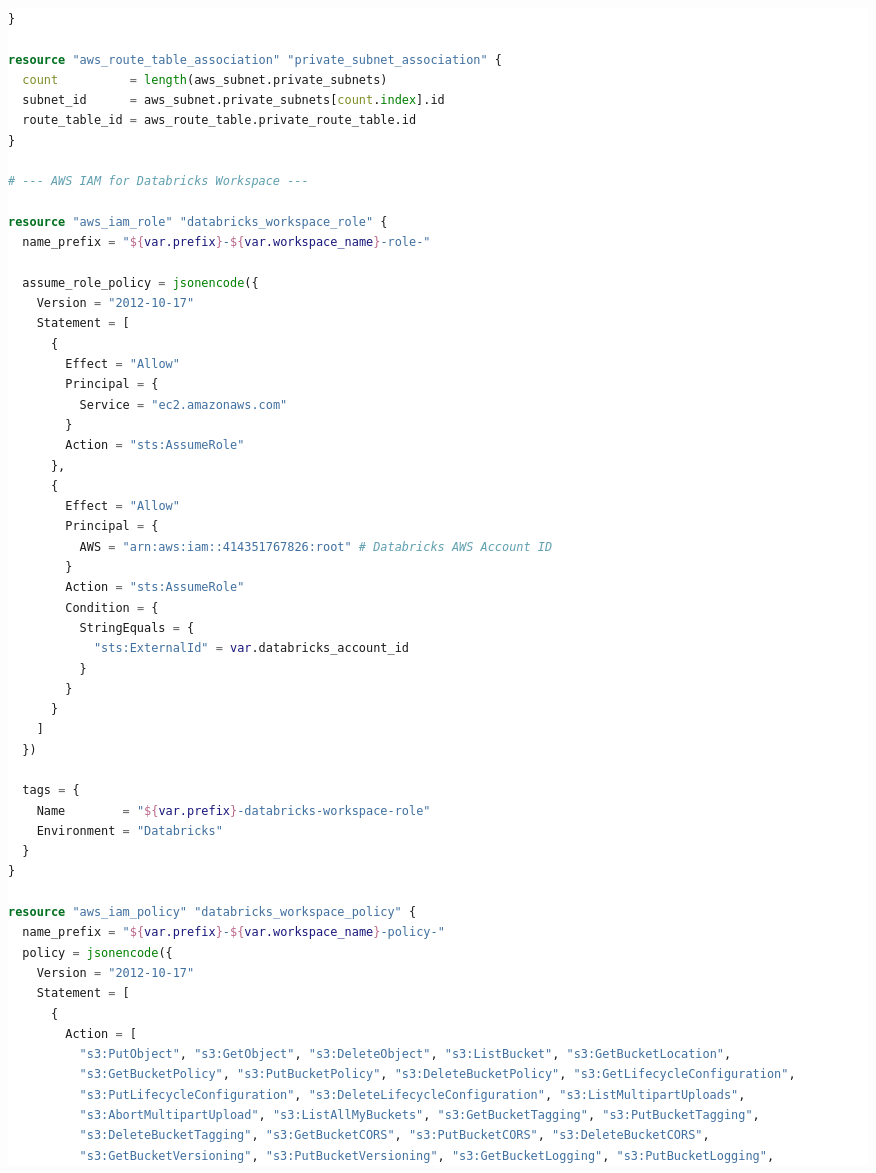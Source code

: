 ```terraform
}

resource "aws_route_table_association" "private_subnet_association" {
  count          = length(aws_subnet.private_subnets)
  subnet_id      = aws_subnet.private_subnets[count.index].id
  route_table_id = aws_route_table.private_route_table.id
}

# --- AWS IAM for Databricks Workspace ---

resource "aws_iam_role" "databricks_workspace_role" {
  name_prefix = "${var.prefix}-${var.workspace_name}-role-"

  assume_role_policy = jsonencode({
    Version = "2012-10-17"
    Statement = [
      {
        Effect = "Allow"
        Principal = {
          Service = "ec2.amazonaws.com"
        }
        Action = "sts:AssumeRole"
      },
      {
        Effect = "Allow"
        Principal = {
          AWS = "arn:aws:iam::414351767826:root" # Databricks AWS Account ID
        }
        Action = "sts:AssumeRole"
        Condition = {
          StringEquals = {
            "sts:ExternalId" = var.databricks_account_id
          }
        }
      }
    ]
  })

  tags = {
    Name        = "${var.prefix}-databricks-workspace-role"
    Environment = "Databricks"
  }
}

resource "aws_iam_policy" "databricks_workspace_policy" {
  name_prefix = "${var.prefix}-${var.workspace_name}-policy-"
  policy = jsonencode({
    Version = "2012-10-17"
    Statement = [
      {
        Action = [
          "s3:PutObject", "s3:GetObject", "s3:DeleteObject", "s3:ListBucket", "s3:GetBucketLocation",
          "s3:GetBucketPolicy", "s3:PutBucketPolicy", "s3:DeleteBucketPolicy", "s3:GetLifecycleConfiguration",
          "s3:PutLifecycleConfiguration", "s3:DeleteLifecycleConfiguration", "s3:ListMultipartUploads",
          "s3:AbortMultipartUpload", "s3:ListAllMyBuckets", "s3:GetBucketTagging", "s3:PutBucketTagging",
          "s3:DeleteBucketTagging", "s3:GetBucketCORS", "s3:PutBucketCORS", "s3:DeleteBucketCORS",
          "s3:GetBucketVersioning", "s3:PutBucketVersioning", "s3:GetBucketLogging", "s3:PutBucketLogging",
```